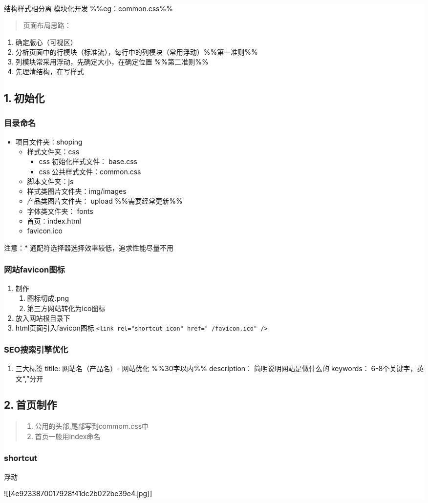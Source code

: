 结构样式相分离
模块化开发 %%eg：common.css%%

>  页面布局思路：

1. 确定版心（可视区）
2. 分析页面中的行模块（标准流），每行中的列模块（常用浮动）%%第一准则%%
3. 列模块常采用浮动，先确定大小，在确定位置 %%第二准则%%
4. 先理清结构，在写样式

## 1. 初始化
### 目录命名
* 项目文件夹：shoping
	* 样式文件夹：css
		* css 初始化样式文件： base.css
		* css 公共样式文件：common.css
	* 脚本文件夹：js
	* 样式类图片文件夹：img/images
	* 产品类图片文件夹： upload %%需要经常更新%%
	* 字体类文件夹： fonts
	* 首页：index.html
	* favicon.ico

注意：* 通配符选择器选择效率较低，追求性能尽量不用

### 网站favicon图标

1. 制作
	1. 图标切成.png
	2. 第三方网站转化为ico图标
2. 放入网站根目录下
3. html页面引入favicon图标
	`<link rel="shortcut icon" href=" /favicon.ico" />`

### SEO搜索引擎优化

1. 三大标签 
	titile: 网站名（产品名）- 网站优化 %%30字以内%%
	description： 简明说明网站是做什么的
	keywords： 6-8个关键字，英文“,”分开

## 2. 首页制作

> 1. 公用的头部,尾部写到commom.css中
> 2. 首页一般用index命名

### shortcut
浮动

![[4e9233870017928f41dc2b022be39e4.jpg]]
